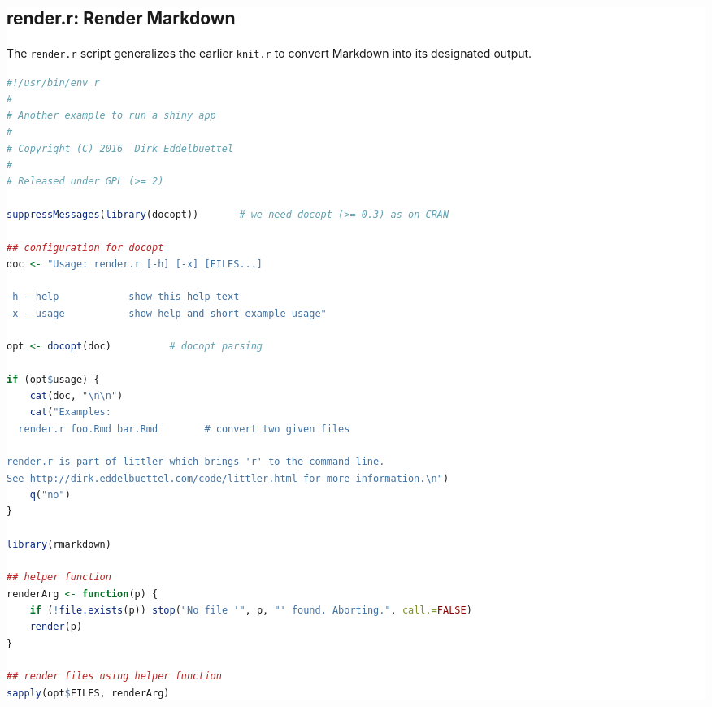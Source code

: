 ## render.r: Render Markdown

The `render.r` script generalizes the earlier `knit.r` to convert Markdown
into its designated output.

```r
#!/usr/bin/env r
#
# Another example to run a shiny app
#
# Copyright (C) 2016  Dirk Eddelbuettel
#
# Released under GPL (>= 2)

suppressMessages(library(docopt))       # we need docopt (>= 0.3) as on CRAN

## configuration for docopt
doc <- "Usage: render.r [-h] [-x] [FILES...]

-h --help            show this help text
-x --usage           show help and short example usage"

opt <- docopt(doc)			# docopt parsing

if (opt$usage) {
    cat(doc, "\n\n")
    cat("Examples:
  render.r foo.Rmd bar.Rmd        # convert two given files

render.r is part of littler which brings 'r' to the command-line.
See http://dirk.eddelbuettel.com/code/littler.html for more information.\n")
    q("no")
}

library(rmarkdown)

## helper function 
renderArg <- function(p) {
    if (!file.exists(p)) stop("No file '", p, "' found. Aborting.", call.=FALSE)
    render(p)
}

## render files using helper function 
sapply(opt$FILES, renderArg)

```



